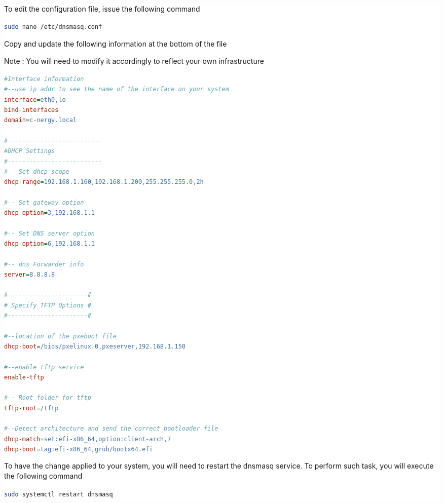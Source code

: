 To edit the configuration file, issue the following command

```sh
sudo nano /etc/dnsmasq.conf 
```

Copy and update the following information at the bottom of the file 

Note : You will need to modify it accordingly to reflect your own infrastructure

```ini
#Interface information 
#--use ip addr to see the name of the interface on your system
interface=eth0,lo
bind-interfaces
domain=c-nergy.local

#--------------------------
#DHCP Settings
#--------------------------
#-- Set dhcp scope
dhcp-range=192.168.1.160,192.168.1.200,255.255.255.0,2h

#-- Set gateway option
dhcp-option=3,192.168.1.1

#-- Set DNS server option
dhcp-option=6,192.168.1.1

#-- dns Forwarder info
server=8.8.8.8

#----------------------#
# Specify TFTP Options #
#----------------------#

#--location of the pxeboot file
dhcp-boot=/bios/pxelinux.0,pxeserver,192.168.1.150

#--enable tftp service
enable-tftp

#-- Root folder for tftp
tftp-root=/tftp

#--Detect architecture and send the correct bootloader file
dhcp-match=set:efi-x86_64,option:client-arch,7 
dhcp-boot=tag:efi-x86_64,grub/bootx64.efi
```
 

To have the change applied to your system, you will need to restart the dnsmasq service.  To perform such task, you will execute the following command

```sh
sudo systemctl restart dnsmasq
```
